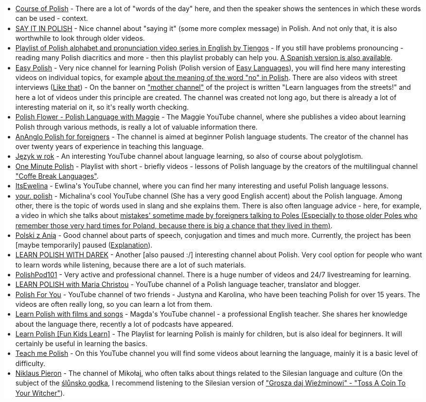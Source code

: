 - [Course of Polish](https://www.youtube.com/user/Jareczny) - There are a lot of "words of the day" here, and then the speaker shows the sentences in which these words can be used - context.
- [SAY IT IN POLISH](https://www.youtube.com/channel/UCCDOVLmcmVWGit5vTgS2Q6Q) - Nice channel about "saying it" (some more complex message) in Polish. And not only that, it is also worthwhile to look through older videos.
- [Playlist of Polish alphabet and pronunciation video series in English by Tiengos](https://www.youtube.com/playlist?list=PLFg4xVJCR77RsydiBI9YVCYAw2Uc55Y-q) - If you still have problems pronouncing - reading many Polish diacritics and more - then this playlist probably can help you. [A Spanish version is also available](https://www.youtube.com/playlist?list=PLFg4xVJCR77RwrLKbdYhkLYfYXF0WOHv4).
- [Easy Polish](https://www.youtube.com/channel/UCPG9JpJITL7xETpVylMyrqA) - Very nice channel for learning Polish (Polish version of [Easy Languages](https://www.youtube.com/learnlanguages)), you will find here many interesting videos on individual topics, for example [about the meaning of the word "no" in Polish](https://www.youtube.com/watch?v=T_WNpjRfPDQ). There are also videos with street interviews ([Like that](https://www.youtube.com/watch?v=duJyVd0oPTQ)) - On the banner on ["mother channel"](https://www.youtube.com/learnlanguages) of the project is written "Learn languages from the streets!" and here a lot of videos under this principle are created. The channel was created not long ago, but there is already a lot of interesting material on it, so it's really worth checking.
- [Polish Flower - Polish Language with Maggie](https://www.youtube.com/channel/UCXZKXi6dCMAxNbZrGq7Csiw) - The Maggie YouTube channel, where she publishes a video about learning Polish through various methods, is really a lot of valuable information there.
- [AnAnglo Polish for foreigners](https://www.youtube.com/channel/UCqINJ87OQoV5H1pW8CgOI5w) - The channel is aimed at beginner Polish language students. The creator of the channel has over twenty years of experience in teaching this language.
- [Język w rok](https://www.youtube.com/J%C4%99zykowaSi%C5%82ka) - An interesting YouTube channel about language learning, so also of course about polyglotism.
- [One Minute Polish](https://www.youtube.com/watch?v=0KhWZTH1lr0&list=PLwX3o6xqc_JhXL2vIoZTSvj94LTTKWZvw) - Playlist with short - briefly videos - lessons of Polish language by the creators of the multilingual channel ["Coffe Break Languages"](https://www.youtube.com/channel/UCozZrWPuoNRLl5ArOyJ57sQ).
- [ItsEwelina](https://www.youtube.com/itsewelina) - Ewlina's YouTube channel, where you can find her many interesting and useful Polish language lessons.
- [your. polish](https://www.youtube.com/channel/UC7qMYJwzA1IFHofxR6eZ_dw) - Michalina's cool YouTube channel (She has a very good English accent) about the Polish language. Among other, there is the topic of words used in slang and she explains them. There is also often language advice - here, for example, a video in which she talks about [mistakes' sometime made by foreigners talking to Poles (Especially to those older Poles who remember those very hard times for Poland, because there is big a chance that they lived in them)](https://www.youtube.com/watch?v=F0x_1gCQ04Q). 
- [Polski z Anią](https://www.youtube.com/channel/UCOJ8InFS6bdCVzsZKIdmK4w) - Good channel about parts of speech, conjugation and times and much more. Currently, the project has been [maybe temporarily] paused ([Explanation](https://www.youtube.com/watch?v=yi9gW7pAfWQ)).
- [LEARN POLISH WITH DAREK](https://www.youtube.com/channel/UCkyows0QsBOlvEQz4m3yGvg) - Another [also paused :/] interesting channel about Polish. Very cool option for people who want to learn words while listening, because there are a lot of such materials. 
- [PolishPod101](https://www.youtube.com/user/PolishPod101) - Very active and professional channel. There is a huge number of videos and 24/7 livestreaming for learning. 
- [LEARN POLISH with Maria Christou](https://www.youtube.com/channel/UCOwQt5UIpFUFCn9njA3HAKA) - YouTube channel of a Polish language teacher, translator and blogger. 
- [Polish For You](https://www.youtube.com/PolishForYou) - YouTube channel of two friends - Justyna and Karolina, who have been teaching Polish for over 15 years. The videos are often really long, so you can learn a lot from them.
- [Learn Polish with films and songs](https://www.youtube.com/channel/UCEdWO5LnnPLihvc6jVdWaBQ) - Magda's YouTube channel - a professional English teacher. She shares her knowledge about the language there, recently a lot of podcasts have appeared.
- [Learn Polish [Fun Kids Learn]](https://www.youtube.com/playlist?list=PLe-9aCSqLpF_dZVfegJyr0ge2MqgWRYlm) - The Playlist for learning Polish is mainly for children, but is also ideal for  beginners. It will certainly be useful in learning the basics.
- [Teach me Polish](https://www.youtube.com/channel/UClAm9TEn1Saq470MRUKzny) - On this YouTube channel you will find some videos about learning the language, mainly it is a basic level of difficulty.
- [Niklaus Pieron](https://www.youtube.com/NiklausPieron) - The channel of Mikołaj, who often talks about things related to the Silesian language and culture (On the subject of the [ślůnsko godka]([https://pl.wikipedia.org/wiki/Etnolekt_%C5%9Bl%C4%85ski](https://pl.wikipedia.org/wiki/Etnolekt_śląski)), I recommend listening to the Silesian version of ["Grosza daj Wieźminowi" - "Toss A Coin To Your Witcher"](https://www.youtube.com/watch?v=PcQfjH6PFUE)).